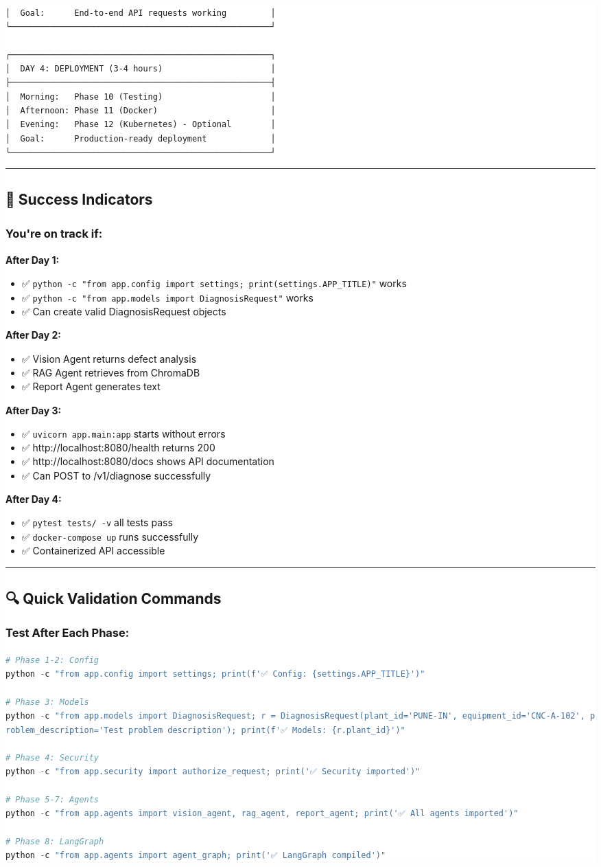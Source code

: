 ```
│  Goal:      End-to-end API requests working         │
└─────────────────────────────────────────────────────┘

┌─────────────────────────────────────────────────────┐
│  DAY 4: DEPLOYMENT (3-4 hours)                      │
├─────────────────────────────────────────────────────┤
│  Morning:   Phase 10 (Testing)                      │
│  Afternoon: Phase 11 (Docker)                       │
│  Evening:   Phase 12 (Kubernetes) - Optional        │
│  Goal:      Production-ready deployment             │
└─────────────────────────────────────────────────────┘
```

---

## 🎉 Success Indicators

### You're on track if:

**After Day 1:**
- ✅ `python -c "from app.config import settings; print(settings.APP_TITLE)"` works
- ✅ `python -c "from app.models import DiagnosisRequest"` works
- ✅ Can create valid DiagnosisRequest objects

**After Day 2:**
- ✅ Vision Agent returns defect analysis
- ✅ RAG Agent retrieves from ChromaDB
- ✅ Report Agent generates text

**After Day 3:**
- ✅ `uvicorn app.main:app` starts without errors
- ✅ http://localhost:8080/health returns 200
- ✅ http://localhost:8080/docs shows API documentation
- ✅ Can POST to /v1/diagnose successfully

**After Day 4:**
- ✅ `pytest tests/ -v` all tests pass
- ✅ `docker-compose up` runs successfully
- ✅ Containerized API accessible

---

## 🔍 Quick Validation Commands

### Test After Each Phase:

```powershell
# Phase 1-2: Config
python -c "from app.config import settings; print(f'✅ Config: {settings.APP_TITLE}')"

# Phase 3: Models
python -c "from app.models import DiagnosisRequest; r = DiagnosisRequest(plant_id='PUNE-IN', equipment_id='CNC-A-102', problem_description='Test problem description'); print(f'✅ Models: {r.plant_id}')"

# Phase 4: Security
python -c "from app.security import authorize_request; print('✅ Security imported')"

# Phase 5-7: Agents
python -c "from app.agents import vision_agent, rag_agent, report_agent; print('✅ All agents imported')"

# Phase 8: LangGraph
python -c "from app.agents import agent_graph; print('✅ LangGraph compiled')"
```